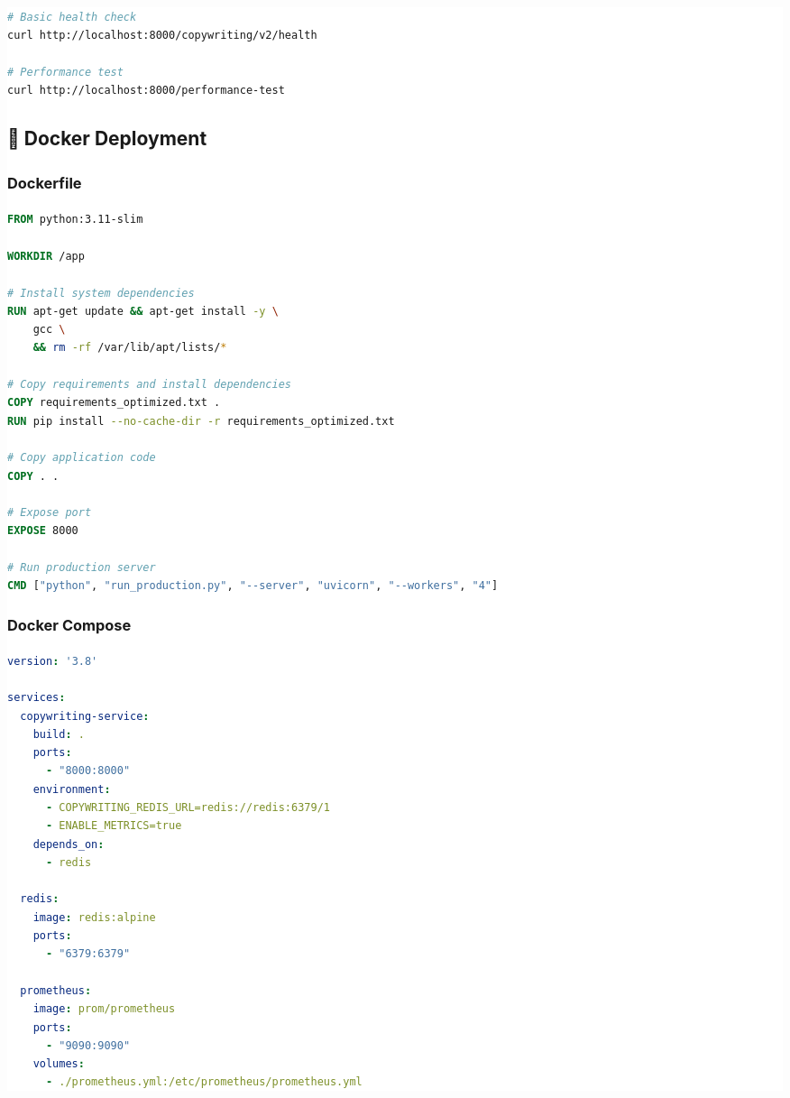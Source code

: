 ```bash
# Basic health check
curl http://localhost:8000/copywriting/v2/health

# Performance test
curl http://localhost:8000/performance-test
```

## 🐳 Docker Deployment

### Dockerfile

```dockerfile
FROM python:3.11-slim

WORKDIR /app

# Install system dependencies
RUN apt-get update && apt-get install -y \
    gcc \
    && rm -rf /var/lib/apt/lists/*

# Copy requirements and install dependencies
COPY requirements_optimized.txt .
RUN pip install --no-cache-dir -r requirements_optimized.txt

# Copy application code
COPY . .

# Expose port
EXPOSE 8000

# Run production server
CMD ["python", "run_production.py", "--server", "uvicorn", "--workers", "4"]
```

### Docker Compose

```yaml
version: '3.8'

services:
  copywriting-service:
    build: .
    ports:
      - "8000:8000"
    environment:
      - COPYWRITING_REDIS_URL=redis://redis:6379/1
      - ENABLE_METRICS=true
    depends_on:
      - redis
    
  redis:
    image: redis:alpine
    ports:
      - "6379:6379"
    
  prometheus:
    image: prom/prometheus
    ports:
      - "9090:9090"
    volumes:
      - ./prometheus.yml:/etc/prometheus/prometheus.yml
```
